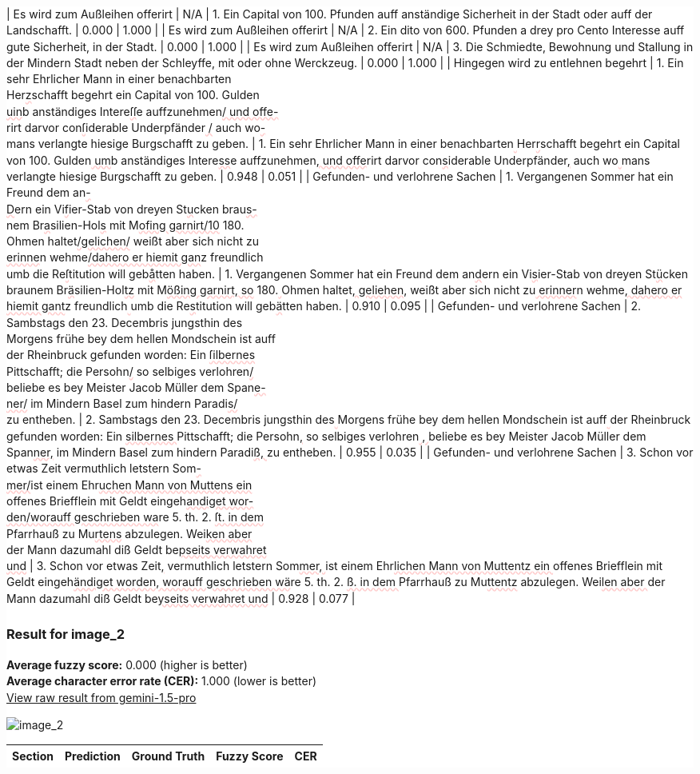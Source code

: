 | Es wird zum Außleihen offerirt | N/A | 1. Ein Capital von 100. Pfunden auff anständige Sicherheit in der Stadt oder auff der Landschafft. | 0.000 | 1.000 |
| Es wird zum Außleihen offerirt | N/A | 2. Ein dito von 600. Pfunden a drey pro Cento Interesse auff gute Sicherheit, in der Stadt. | 0.000 | 1.000 |
| Es wird zum Außleihen offerirt | N/A | 3. Die Schmiedte, Bewohnung und Stallung in der Mindern Stadt neben der Schleyffe, mit oder ohne Werckzeug. | 0.000 | 1.000 |
| Hingegen wird zu entlehnen begehrt | 1. Ein sehr Ehrlicher Mann in einer benachbarten<span class="diff"><br></span>Her<span class="diff">z</span>schafft begehrt ein Capital von 100. Gulden<span class="diff"><br>uin</span>b anständiges Intere<span class="diff">ſſ</span>e auffzunehmen<span class="diff">/ und offe-<br></span>rirt darvor con<span class="diff">ſ</span>iderable Underpfänder<span class="diff"> /</span> auch wo<span class="diff">-<br></span>mans verlangte hiesige Burgschafft zu geben. | 1. Ein sehr Ehrlicher Mann in einer benachbarten<span class="diff"> </span>Her<span class="diff">r</span>schafft begehrt ein Capital von 100. Gulden<span class="diff"> um</span>b anständiges Intere<span class="diff">ss</span>e auffzunehmen<span class="diff">, und offe</span>rirt darvor con<span class="diff">s</span>iderable Underpfänder<span class="diff">,</span> auch wo<span class="diff"> </span>mans verlangte hiesige Burgschafft zu geben. | 0.948 | 0.051 |
| Gefunden- und verlohrene Sachen | 1. Vergangenen Sommer hat ein Freund dem an<span class="diff">-<br>D</span>ern ein Vi<span class="diff">f</span>ier-Stab von dreyen St<span class="diff">u</span>cken brau<span class="diff">s-<br></span>nem Br<span class="diff">a</span>silien-Hol<span class="diff">s</span> mit M<span class="diff">ofing garnirt/10</span> 180.<span class="diff"><br></span>Ohmen haltet<span class="diff">/gelichen/</span> weißt aber sich nicht zu<span class="diff"><br>erinne</span>n wehme<span class="diff">/dahero er hiemit gan</span>z freundlich<span class="diff"><br></span>umb die Re<span class="diff">ſ</span>titution will geb<span class="diff">å</span>tten haben. | 1. Vergangenen Sommer hat ein Freund dem an<span class="diff">d</span>ern ein Vi<span class="diff">s</span>ier-Stab von dreyen St<span class="diff">ü</span>cken braunem Br<span class="diff">ä</span>silien-Hol<span class="diff">tz</span> mit M<span class="diff">ößing garnirt, so</span> 180.<span class="diff"> </span>Ohmen haltet<span class="diff">, geliehen,</span> weißt aber sich nicht zu<span class="diff"> erinner</span>n wehme<span class="diff">, dahero er hiemit gant</span>z freundlich<span class="diff"> </span>umb die Re<span class="diff">s</span>titution will geb<span class="diff">ä</span>tten haben. | 0.910 | 0.095 |
| Gefunden- und verlohrene Sachen | 2. Sambstags den 23. Decembris jungsthin des<span class="diff"><br></span>Morgens frühe bey dem hellen Mondschein ist auff<span class="diff"><br></span>der Rheinbruck gefunden worden: Ein <span class="diff">ſilbernes<br></span>Pittschafft; die Persohn<span class="diff">/</span> so selbiges verlohren<span class="diff">/<br></span>beliebe es bey Meister Jacob Müller dem Span<span class="diff">e-<br>ner/</span> im Mindern Basel zum hindern Paradi<span class="diff">s/<br></span>zu entheben. | 2. Sambstags den 23. Decembris jungsthin des<span class="diff"> </span>Morgens frühe bey dem hellen Mondschein ist auff<span class="diff"> </span>der Rheinbruck gefunden worden: Ein <span class="diff">silbernes </span>Pittschafft; die Persohn<span class="diff">,</span> so selbiges verlohren<span class="diff"> , </span>beliebe es bey Meister Jacob Müller dem Span<span class="diff">ner,</span> im Mindern Basel zum hindern Paradi<span class="diff">ß, </span>zu entheben. | 0.955 | 0.035 |
| Gefunden- und verlohrene Sachen | 3. Schon vor etwas Zeit vermuthlich letstern Som<span class="diff">-<br>mer/</span>ist einem Ehr<span class="diff">uchen Mann von Muttens ein<br></span>offenes Briefflein mit Geldt eingeh<span class="diff">andiget wor-<br>den/worauff geschrieben wa</span>re 5. th. 2. <span class="diff">ſt. in dem<br></span>Pfarrhauß zu Mu<span class="diff">rtens</span> abzulegen. Wei<span class="diff">ken aber<br></span>der Mann dazumahl diß Geldt be<span class="diff">pseits verwahret<br>und</span> | 3. Schon vor etwas Zeit<span class="diff">,</span> vermuthlich letstern Som<span class="diff">mer, </span>ist einem Ehr<span class="diff">lichen Mann von Muttentz ein </span>offenes Briefflein mit Geldt eingeh<span class="diff">ändiget worden, worauff geschrieben wä</span>re 5. th. 2. <span class="diff">ß. in dem </span>Pfarrhauß zu Mu<span class="diff">ttentz</span> abzulegen. Wei<span class="diff">len aber </span>der Mann dazumahl diß Geldt be<span class="diff">yseits verwahret und</span> | 0.928 | 0.077 |


### Result for image_2
**Average fuzzy score:** 0.000 (higher is better)<br>**Average character error rate (CER):** 1.000 (lower is better)<br>[View raw result from gemini-1.5-pro](https://github.com/RISE-UNIBAS/humanities_data_benchmark/blob/main/results/2025-05-09/T89/request_T89_image_2.json)

<img src="https://github.com/RISE-UNIBAS/humanities_data_benchmark/blob/main/benchmarks/fraktur/images/image_2.jpg?raw=true" alt="image_2" width="800px">

<style>
.diff { text-decoration: underline; text-decoration-color: #ffcccc; text-decoration-style: wavy; }
</style>

| Section | Prediction | Ground Truth | Fuzzy Score | CER |
|---------|------------|--------------|-------------|-----|